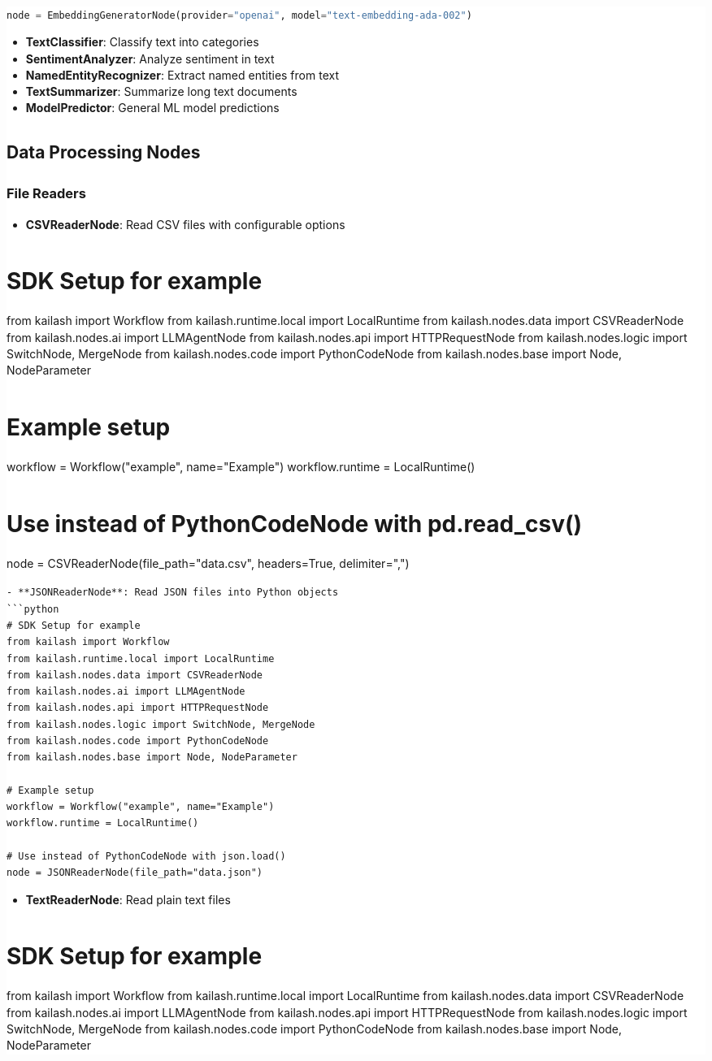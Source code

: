   ```python
  node = EmbeddingGeneratorNode(provider="openai", model="text-embedding-ada-002")

  ```
- **TextClassifier**: Classify text into categories
- **SentimentAnalyzer**: Analyze sentiment in text
- **NamedEntityRecognizer**: Extract named entities from text
- **TextSummarizer**: Summarize long text documents
- **ModelPredictor**: General ML model predictions

## Data Processing Nodes

### File Readers
- **CSVReaderNode**: Read CSV files with configurable options
  ```python
# SDK Setup for example
from kailash import Workflow
from kailash.runtime.local import LocalRuntime
from kailash.nodes.data import CSVReaderNode
from kailash.nodes.ai import LLMAgentNode
from kailash.nodes.api import HTTPRequestNode
from kailash.nodes.logic import SwitchNode, MergeNode
from kailash.nodes.code import PythonCodeNode
from kailash.nodes.base import Node, NodeParameter

# Example setup
workflow = Workflow("example", name="Example")
workflow.runtime = LocalRuntime()

  # Use instead of PythonCodeNode with pd.read_csv()
  node = CSVReaderNode(file_path="data.csv", headers=True, delimiter=",")

  ```
- **JSONReaderNode**: Read JSON files into Python objects
  ```python
# SDK Setup for example
from kailash import Workflow
from kailash.runtime.local import LocalRuntime
from kailash.nodes.data import CSVReaderNode
from kailash.nodes.ai import LLMAgentNode
from kailash.nodes.api import HTTPRequestNode
from kailash.nodes.logic import SwitchNode, MergeNode
from kailash.nodes.code import PythonCodeNode
from kailash.nodes.base import Node, NodeParameter

# Example setup
workflow = Workflow("example", name="Example")
workflow.runtime = LocalRuntime()

  # Use instead of PythonCodeNode with json.load()
  node = JSONReaderNode(file_path="data.json")

  ```
- **TextReaderNode**: Read plain text files
  ```python
# SDK Setup for example
from kailash import Workflow
from kailash.runtime.local import LocalRuntime
from kailash.nodes.data import CSVReaderNode
from kailash.nodes.ai import LLMAgentNode
from kailash.nodes.api import HTTPRequestNode
from kailash.nodes.logic import SwitchNode, MergeNode
from kailash.nodes.code import PythonCodeNode
from kailash.nodes.base import Node, NodeParameter
  ```